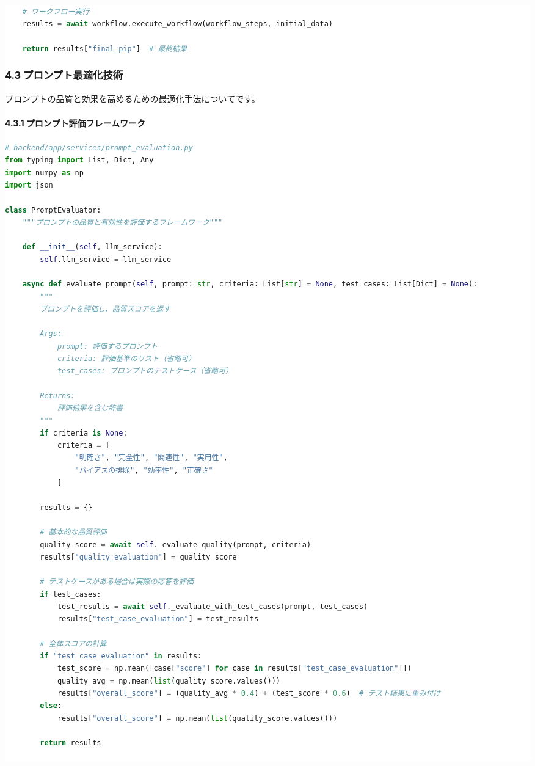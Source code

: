 ```python
    # ワークフロー実行
    results = await workflow.execute_workflow(workflow_steps, initial_data)
    
    return results["final_pip"]  # 最終結果
```

### 4.3 プロンプト最適化技術

プロンプトの品質と効果を高めるための最適化手法についてです。

#### 4.3.1 プロンプト評価フレームワーク

```python
# backend/app/services/prompt_evaluation.py
from typing import List, Dict, Any
import numpy as np
import json

class PromptEvaluator:
    """プロンプトの品質と有効性を評価するフレームワーク"""
    
    def __init__(self, llm_service):
        self.llm_service = llm_service
    
    async def evaluate_prompt(self, prompt: str, criteria: List[str] = None, test_cases: List[Dict] = None):
        """
        プロンプトを評価し、品質スコアを返す
        
        Args:
            prompt: 評価するプロンプト
            criteria: 評価基準のリスト（省略可）
            test_cases: プロンプトのテストケース（省略可）
            
        Returns:
            評価結果を含む辞書
        """
        if criteria is None:
            criteria = [
                "明確さ", "完全性", "関連性", "実用性", 
                "バイアスの排除", "効率性", "正確さ"
            ]
            
        results = {}
        
        # 基本的な品質評価
        quality_score = await self._evaluate_quality(prompt, criteria)
        results["quality_evaluation"] = quality_score
        
        # テストケースがある場合は実際の応答を評価
        if test_cases:
            test_results = await self._evaluate_with_test_cases(prompt, test_cases)
            results["test_case_evaluation"] = test_results
            
        # 全体スコアの計算
        if "test_case_evaluation" in results:
            test_score = np.mean([case["score"] for case in results["test_case_evaluation"]])
            quality_avg = np.mean(list(quality_score.values()))
            results["overall_score"] = (quality_avg * 0.4) + (test_score * 0.6)  # テスト結果に重み付け
        else:
            results["overall_score"] = np.mean(list(quality_score.values()))
            
        return results
    
```